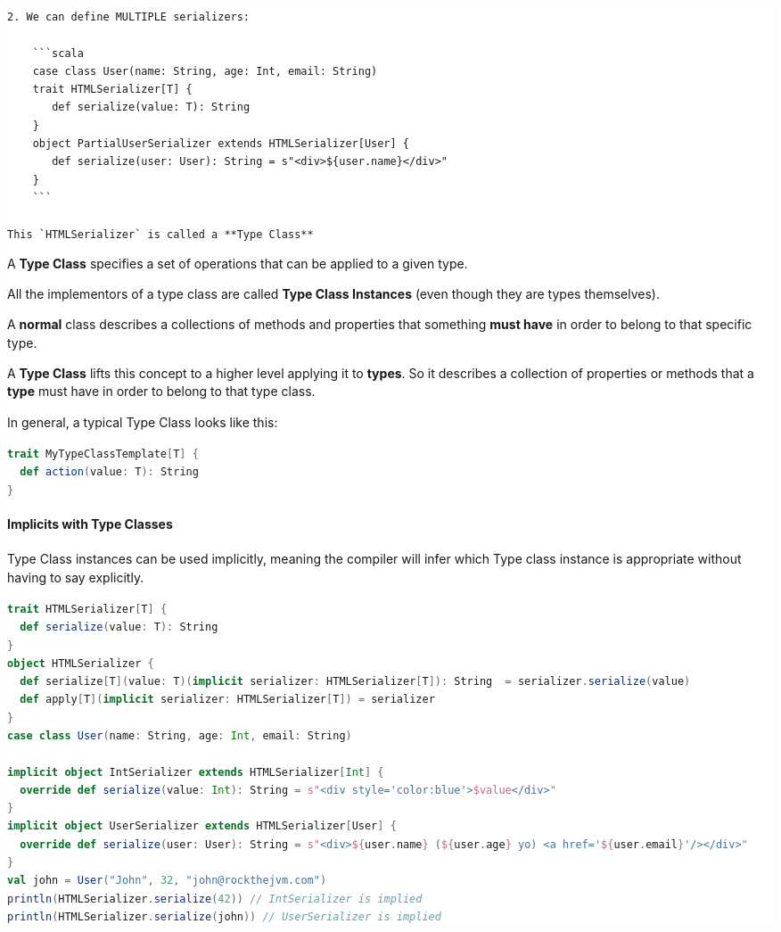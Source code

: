     2. We can define MULTIPLE serializers:
    
        ```scala
        case class User(name: String, age: Int, email: String)
        trait HTMLSerializer[T] {
           def serialize(value: T): String
        }
        object PartialUserSerializer extends HTMLSerializer[User] {
           def serialize(user: User): String = s"<div>${user.name}</div>"
        }
        ```
        
    This `HTMLSerializer` is called a **Type Class**

A **Type Class** specifies a set of operations that can be applied to a given type.

All the implementors of a type class are called **Type Class Instances** (even though they are types themselves).

A **normal** class describes a collections of methods and properties that something **must have** in order 
to belong to that specific type.

A **Type Class** lifts this concept to a higher level applying it to **types**. 
So it describes a collection of properties or methods that a **type** must have in order to belong to that type class.

In general, a typical Type Class looks like this:

```scala
trait MyTypeClassTemplate[T] {
  def action(value: T): String
}
```

#### Implicits with Type Classes

Type Class instances can be used implicitly, meaning the compiler will infer which Type class instance is appropriate 
without having to say explicitly.

```scala
trait HTMLSerializer[T] {
  def serialize(value: T): String
}
object HTMLSerializer {
  def serialize[T](value: T)(implicit serializer: HTMLSerializer[T]): String  = serializer.serialize(value)
  def apply[T](implicit serializer: HTMLSerializer[T]) = serializer
}
case class User(name: String, age: Int, email: String)

implicit object IntSerializer extends HTMLSerializer[Int] {
  override def serialize(value: Int): String = s"<div style='color:blue'>$value</div>"
}
implicit object UserSerializer extends HTMLSerializer[User] {
  override def serialize(user: User): String = s"<div>${user.name} (${user.age} yo) <a href='${user.email}'/></div>"
}
val john = User("John", 32, "john@rockthejvm.com")
println(HTMLSerializer.serialize(42)) // IntSerializer is implied
println(HTMLSerializer.serialize(john)) // UserSerializer is implied 
```
